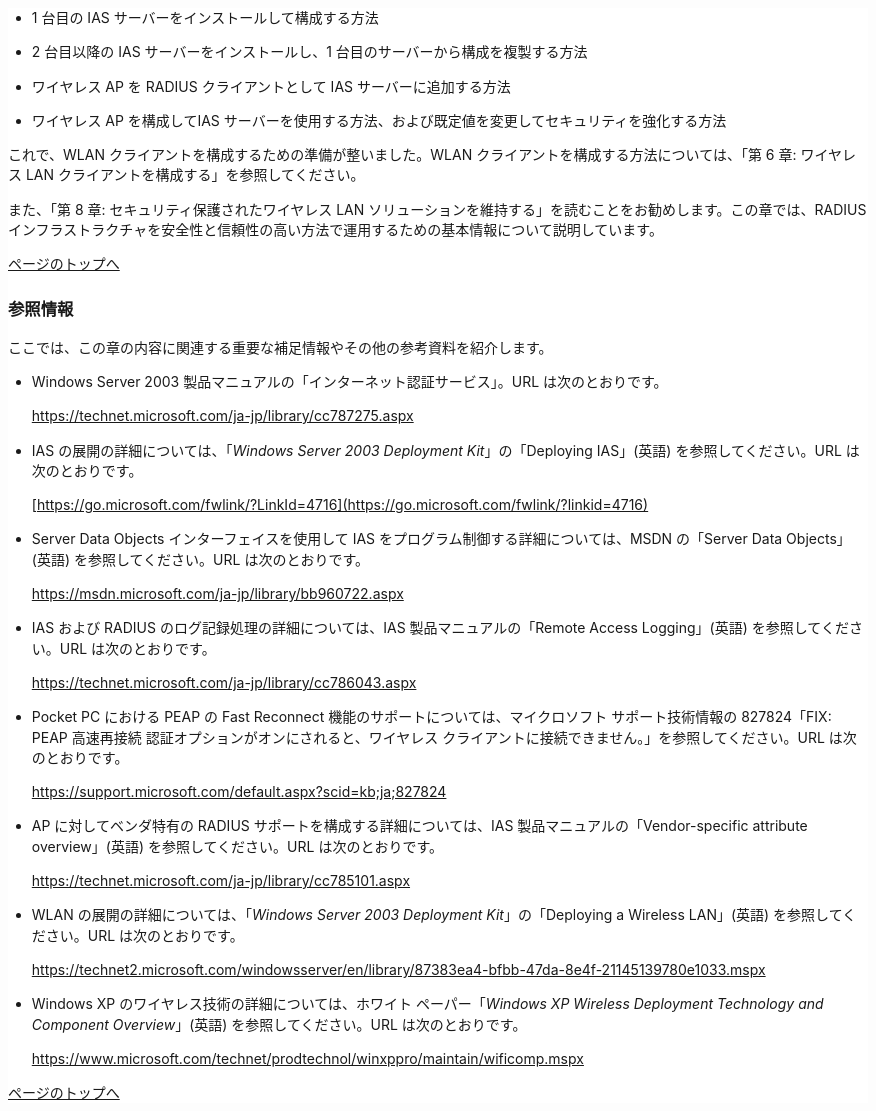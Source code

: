 -   1 台目の IAS サーバーをインストールして構成する方法
  
-   2 台目以降の IAS サーバーをインストールし、1 台目のサーバーから構成を複製する方法
  
-   ワイヤレス AP を RADIUS クライアントとして IAS サーバーに追加する方法
  
-   ワイヤレス AP を構成してIAS サーバーを使用する方法、および既定値を変更してセキュリティを強化する方法
  
これで、WLAN クライアントを構成するための準備が整いました。WLAN クライアントを構成する方法については、「第 6 章: ワイヤレス LAN クライアントを構成する」を参照してください。
  
また、「第 8 章: セキュリティ保護されたワイヤレス LAN ソリューションを維持する」を読むことをお勧めします。この章では、RADIUS インフラストラクチャを安全性と信頼性の高い方法で運用するための基本情報について説明しています。
  
[](#mainsection)[ページのトップへ](#mainsection)
  
### 参照情報
  
ここでは、この章の内容に関連する重要な補足情報やその他の参考資料を紹介します。
  
-   Windows Server 2003 製品マニュアルの「インターネット認証サービス」。URL は次のとおりです。
  
    <https://technet.microsoft.com/ja-jp/library/cc787275.aspx>
  
-   IAS の展開の詳細については、「*Windows Server 2003 Deployment Kit*」の「Deploying IAS」(英語) を参照してください。URL は次のとおりです。
  
    [https://go.microsoft.com/fwlink/?LinkId=4716](https://go.microsoft.com/fwlink/?linkid=4716)
  
-   Server Data Objects インターフェイスを使用して IAS をプログラム制御する詳細については、MSDN の「Server Data Objects」(英語) を参照してください。URL は次のとおりです。
  
    <https://msdn.microsoft.com/ja-jp/library/bb960722.aspx>
  
-   IAS および RADIUS のログ記録処理の詳細については、IAS 製品マニュアルの「Remote Access Logging」(英語) を参照してください。URL は次のとおりです。
  
    <https://technet.microsoft.com/ja-jp/library/cc786043.aspx>
  
-   Pocket PC における PEAP の Fast Reconnect 機能のサポートについては、マイクロソフト サポート技術情報の 827824「FIX: PEAP 高速再接続 認証オプションがオンにされると、ワイヤレス クライアントに接続できません。」を参照してください。URL は次のとおりです。
  
    <https://support.microsoft.com/default.aspx?scid=kb;ja;827824>
  
-   AP に対してベンダ特有の RADIUS サポートを構成する詳細については、IAS 製品マニュアルの「Vendor-specific attribute overview」(英語) を参照してください。URL は次のとおりです。
  
    <https://technet.microsoft.com/ja-jp/library/cc785101.aspx>
  
-   WLAN の展開の詳細については、「*Windows Server 2003 Deployment Kit*」の「Deploying a Wireless LAN」(英語) を参照してください。URL は次のとおりです。
  
    <https://technet2.microsoft.com/windowsserver/en/library/87383ea4-bfbb-47da-8e4f-21145139780e1033.mspx>
  
-   Windows XP のワイヤレス技術の詳細については、ホワイト ペーパー「*Windows XP Wireless Deployment Technology and Component Overview*」(英語) を参照してください。URL は次のとおりです。
  
    <https://www.microsoft.com/technet/prodtechnol/winxppro/maintain/wificomp.mspx>
  
[](#mainsection)[ページのトップへ](#mainsection)
